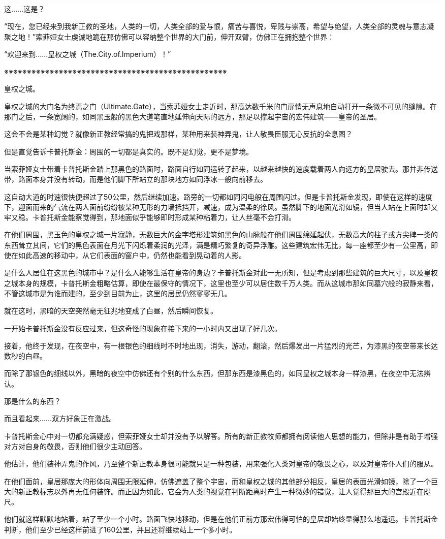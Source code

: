 这……这是？



“现在，您已经来到我新正教的圣地，人类的一切，人类全部的爱与恨，痛苦与喜悦，卑贱与崇高，希望与绝望，人类全部的灵魂与意志凝聚之地！”索菲娅女士虔诚地跪在那仿佛可以容纳整个世界的大门前，伸开双臂，仿佛正在拥抱整个世界：



“欢迎来到……皇权之城（The.City.of.Imperium）！”





※※※※※※※※※※※※※※※※※※※※※※※※※※※※※※※※※※※※※※※※※※※※※※※※※



皇权之城。

皇权之城的大门名为终焉之门（Ultimate.Gate），当索菲娅女士走近时，那高达数千米的门扉悄无声息地自动打开一条微不可见的缝隙。在那门之后，一条宽阔的，如同黑玉般的黑色大道笔直地延伸向天际的远方，那足以撑起宇宙的宏伟建筑——皇帝的圣居。

这会不会是某种幻觉？就像新正教经常搞的鬼把戏那样，某种用来装神弄鬼，让人敬畏臣服无心反抗的全息图？

但是直觉告诉卡普托斯金：周围的一切都是真实的。既不是幻觉，更不是梦境。



当索菲娅女士带着卡普托斯金踏上那黑色的路面时，路面自行如同运转了起来，以越来越快的速度载着两人向远方的皇居驶去。那并非传送带，路面本身并没有转动，而是他们脚下所站立的那块地方如同浮冰一般向前移去。

这自动大道的时速很快便超过了50公里，然后继续加速。路旁的一切都如同闪电般在周围闪过。但是卡普托斯金发现，即使在这样的速度下，迎面而来的气流在两人面前纷纷被某种无形的力墙抵挡开，减速，成为温柔的徐风。虽然脚下的地面光滑如镜，但当人站在上面时却又牢又稳。卡普托斯金能察觉得到，那地面似乎能够即时形成某种粘着力，让人丝毫不会打滑。



在他们周围，黑玉色的皇权之城一片寂静，无数巨大的金字塔形建筑如黑色的山脉般在他们周围绵延起伏，无数高大的柱子或方尖碑一类的东西耸立其间，它们的黑色表面在月光下闪烁着柔润的光泽，满是精巧繁复的奇异浮雕。这些建筑宏伟无比，每一座都至少有一公里高，即使在如此高速的移动中，从它们表面的窗户中，仍然也能看到晃动着的人影。

是什么人居住在这黑色的城市中？是什么人能够生活在皇帝的身边？卡普托斯金对此一无所知，但是考虑到那些建筑的巨大尺寸，以及皇权之城本身的规模，卡普托斯金粗略估算，即使在最保守的情况下，这里也至少可以居住数千万人类。而从这城市那如同墓穴般的寂静来看，不管这城市是为谁而建的，至少到目前为止，这里的居民仍然寥寥无几。



就在这时，黑暗的天空突然毫无征兆地变成了白昼，然后瞬间恢复。

一开始卡普托斯金没有反应过来，但这奇怪的现象在接下来的一小时内又出现了好几次。

接着，他终于发现，在夜空中，有一根银色的细线时不时地出现，消失，游动，翻滚，然后爆发出一片猛烈的光芒，为漆黑的夜空带来长达数秒的白昼。

而除了那银色的细线以外，黑暗的夜空中仿佛还有个别的什么东西，但那东西是漆黑色的，如同皇权之城本身一样漆黑，在夜空中无法辨认。

那是什么的东西？

而且看起来……双方好象正在激战。



卡普托斯金心中对一切都充满疑惑，但索菲娅女士却并没有予以解答。所有的新正教牧师都拥有阅读他人思想的能力，但除非是有助于增强对方对自身的敬畏，否则他们很少主动回答。

他估计，他们装神弄鬼的作风，乃至整个新正教本身很可能就只是一种包装，用来强化人类对皇帝的敬畏之心，以及对皇帝仆人们的服从。



在他们面前，皇居那庞大的形体向周围无限延伸，仿佛遮盖了整个宇宙，而和皇权之城的其他部分相反，皇居的表面光滑如镜，除了一个巨大的新正教标志以外再无任何装饰。而正因为如此，它会为人类的视觉在判断距离时产生一种微妙的错觉，让人觉得那巨大的宫殿近在咫尺。

他们就这样默默地站着，站了至少一个小时。路面飞快地移动，但是在他们正前方那宏伟得可怕的皇居却始终显得那么地遥远。卡普托斯金判断，他们至少已经这样前进了160公里，并且还将继续站上一个多小时。
